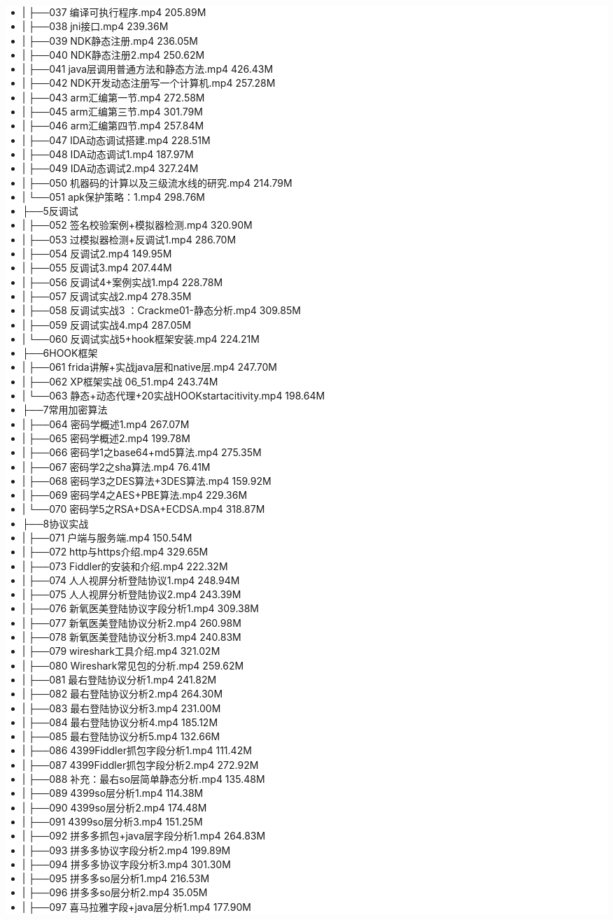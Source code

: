 - |   ├──037 编译可执行程序.mp4  205.89M
- |   ├──038 jni接口.mp4  239.36M
- |   ├──039 NDK静态注册.mp4  236.05M
- |   ├──040 NDK静态注册2.mp4  250.62M
- |   ├──041 java层调用普通方法和静态方法.mp4  426.43M
- |   ├──042 NDK开发动态注册写一个计算机.mp4  257.28M
- |   ├──043 arm汇编第一节.mp4  272.58M
- |   ├──045 arm汇编第三节.mp4  301.79M
- |   ├──046 arm汇编第四节.mp4  257.84M
- |   ├──047 IDA动态调试搭建.mp4  228.51M
- |   ├──048 IDA动态调试1.mp4  187.97M
- |   ├──049 IDA动态调试2.mp4  327.24M
- |   ├──050 机器码的计算以及三级流水线的研究.mp4  214.79M
- |   └──051 apk保护策略：1.mp4  298.76M
- ├──5反调试  
- |   ├──052 签名校验案例+模拟器检测.mp4  320.90M
- |   ├──053 过模拟器检测+反调试1.mp4  286.70M
- |   ├──054 反调试2.mp4  149.95M
- |   ├──055 反调试3.mp4  207.44M
- |   ├──056 反调试4+案例实战1.mp4  228.78M
- |   ├──057 反调试实战2.mp4  278.35M
- |   ├──058 反调试实战3 ：Crackme01-静态分析.mp4  309.85M
- |   ├──059 反调试实战4.mp4  287.05M
- |   └──060 反调试实战5+hook框架安装.mp4  224.21M
- ├──6HOOK框架  
- |   ├──061 frida讲解+实战java层和native层.mp4  247.70M
- |   ├──062 XP框架实战 06_51.mp4  243.74M
- |   └──063 静态+动态代理+20实战HOOKstartacitivity.mp4  198.64M
- ├──7常用加密算法  
- |   ├──064 密码学概述1.mp4  267.07M
- |   ├──065 密码学概述2.mp4  199.78M
- |   ├──066 密码学1之base64+md5算法.mp4  275.35M
- |   ├──067 密码学2之sha算法.mp4  76.41M
- |   ├──068 密码学3之DES算法+3DES算法.mp4  159.92M
- |   ├──069 密码学4之AES+PBE算法.mp4  229.36M
- |   └──070 密码学5之RSA+DSA+ECDSA.mp4  318.87M
- ├──8协议实战  
- |   ├──071 户端与服务端.mp4  150.54M
- |   ├──072 http与https介绍.mp4  329.65M
- |   ├──073 Fiddler的安装和介绍.mp4  222.32M
- |   ├──074 人人视屏分析登陆协议1.mp4  248.94M
- |   ├──075 人人视屏分析登陆协议2.mp4  243.39M
- |   ├──076 新氧医美登陆协议字段分析1.mp4  309.38M
- |   ├──077 新氧医美登陆协议分析2.mp4  260.98M
- |   ├──078 新氧医美登陆协议分析3.mp4  240.83M
- |   ├──079 wireshark工具介绍.mp4  321.02M
- |   ├──080 Wireshark常见包的分析.mp4  259.62M
- |   ├──081 最右登陆协议分析1.mp4  241.82M
- |   ├──082 最右登陆协议分析2.mp4  264.30M
- |   ├──083 最右登陆协议分析3.mp4  231.00M
- |   ├──084 最右登陆协议分析4.mp4  185.12M
- |   ├──085 最右登陆协议分析5.mp4  132.66M
- |   ├──086 4399Fiddler抓包字段分析1.mp4  111.42M
- |   ├──087 4399Fiddler抓包字段分析2.mp4  272.92M
- |   ├──088 补充：最右so层简单静态分析.mp4  135.48M
- |   ├──089 4399so层分析1.mp4  114.38M
- |   ├──090 4399so层分析2.mp4  174.48M
- |   ├──091 4399so层分析3.mp4  151.25M
- |   ├──092 拼多多抓包+java层字段分析1.mp4  264.83M
- |   ├──093 拼多多协议字段分析2.mp4  199.89M
- |   ├──094 拼多多协议字段分析3.mp4  301.30M
- |   ├──095 拼多多so层分析1.mp4  216.53M
- |   ├──096 拼多多so层分析2.mp4  35.05M
- |   ├──097 喜马拉雅字段+java层分析1.mp4  177.90M
